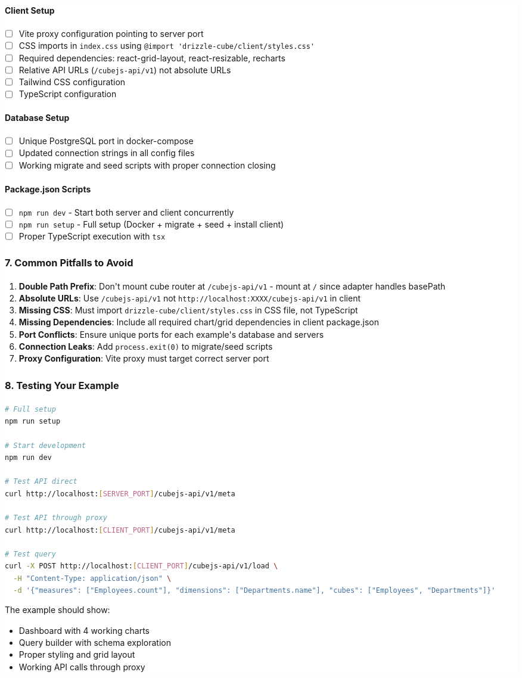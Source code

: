 #### Client Setup  
- [ ] Vite proxy configuration pointing to server port
- [ ] CSS imports in `index.css` using `@import 'drizzle-cube/client/styles.css'`
- [ ] Required dependencies: react-grid-layout, react-resizable, recharts
- [ ] Relative API URLs (`/cubejs-api/v1`) not absolute URLs
- [ ] Tailwind CSS configuration
- [ ] TypeScript configuration

#### Database Setup
- [ ] Unique PostgreSQL port in docker-compose
- [ ] Updated connection strings in all config files
- [ ] Working migrate and seed scripts with proper connection closing

#### Package.json Scripts
- [ ] `npm run dev` - Start both server and client concurrently
- [ ] `npm run setup` - Full setup (Docker + migrate + seed + install client)
- [ ] Proper TypeScript execution with `tsx`

### 7. Common Pitfalls to Avoid

1. **Double Path Prefix**: Don't mount cube router at `/cubejs-api/v1` - mount at `/` since adapter handles basePath
2. **Absolute URLs**: Use `/cubejs-api/v1` not `http://localhost:XXXX/cubejs-api/v1` in client
3. **Missing CSS**: Must import `drizzle-cube/client/styles.css` in CSS file, not TypeScript
4. **Missing Dependencies**: Include all required chart/grid dependencies in client package.json
5. **Port Conflicts**: Ensure unique ports for each example's database and servers
6. **Connection Leaks**: Add `process.exit(0)` to migrate/seed scripts
7. **Proxy Configuration**: Vite proxy must target correct server port

### 8. Testing Your Example

```bash
# Full setup
npm run setup

# Start development
npm run dev

# Test API direct
curl http://localhost:[SERVER_PORT]/cubejs-api/v1/meta

# Test API through proxy  
curl http://localhost:[CLIENT_PORT]/cubejs-api/v1/meta

# Test query
curl -X POST http://localhost:[CLIENT_PORT]/cubejs-api/v1/load \
  -H "Content-Type: application/json" \
  -d '{"measures": ["Employees.count"], "dimensions": ["Departments.name"], "cubes": ["Employees", "Departments"]}'
```

The example should show:
- Dashboard with 4 working charts
- Query builder with schema exploration
- Proper styling and grid layout
- Working API calls through proxy

